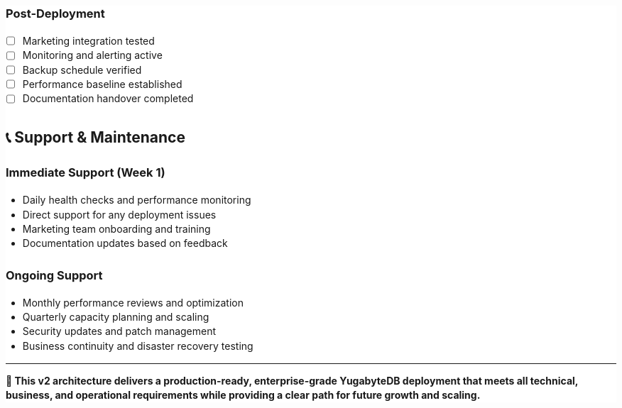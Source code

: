 ### Post-Deployment
- [ ] Marketing integration tested
- [ ] Monitoring and alerting active
- [ ] Backup schedule verified
- [ ] Performance baseline established
- [ ] Documentation handover completed

## 📞 Support & Maintenance

### Immediate Support (Week 1)
- Daily health checks and performance monitoring
- Direct support for any deployment issues
- Marketing team onboarding and training
- Documentation updates based on feedback

### Ongoing Support
- Monthly performance reviews and optimization
- Quarterly capacity planning and scaling
- Security updates and patch management
- Business continuity and disaster recovery testing

---

**🎉 This v2 architecture delivers a production-ready, enterprise-grade YugabyteDB deployment that meets all technical, business, and operational requirements while providing a clear path for future growth and scaling.** 